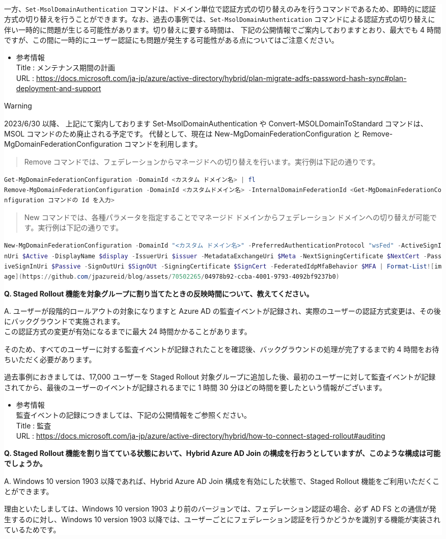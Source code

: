 一方、`Set-MsolDomainAuthentication` コマンドは、ドメイン単位で認証方式の切り替えのみを行うコマンドであるため、即時的に認証方式の切り替えを行うことができます。なお、過去の事例では、`Set-MsolDomainAuthentication` コマンドによる認証方式の切り替えに伴い一時的に問題が生じる可能性があります。切り替えに要する時間は、 下記の公開情報でご案内しておりますとおり、最大でも 4 時間ですが、この間に一時的にユーザー認証にも問題が発生する可能性がある点についてはご注意ください。

- 参考情報  
Title : メンテナンス期間の計画  
URL : <https://docs.microsoft.com/ja-jp/azure/active-directory/hybrid/plan-migrate-adfs-password-hash-sync#plan-deployment-and-support>

> [!WARNING]
> 2023/6/30 以降、 上記にて案内しております Set-MsolDomainAuthentication や Convert-MSOLDomainToStandard コマンドは、 MSOL コマンドのため廃止される予定です。
> 代替として、現在は New-MgDomainFederationConfiguration と Remove-MgDomainFederationConfiguration コマンドを利用します。


> Remove コマンドでは、フェデレーションからマネージドへの切り替えを行います。実行例は下記の通りです。

```Powershell
Get-MgDomainFederationConfiguration -DomainId <カスタム ドメイン名> | fl
Remove-MgDomainFederationConfiguration -DomainId <カスタムドメイン名> -InternalDomainFederationId <Get-MgDomainFederationConfiguration コマンドの Id を入力>
```

> New コマンドでは、各種パラメータを指定することでマネージド ドメインからフェデレーション ドメインへの切り替えが可能です。実行例は下記の通りです。

```Powershell
New-MgDomainFederationConfiguration -DomainId "<カスタム ドメイン名>" -PreferredAuthenticationProtocol "wsFed" -ActiveSignInUri $Active -DisplayName $display -IssuerUri $issuer -MetadataExchangeUri $Meta -NextSigningCertificate $NextCert -PassiveSignInUri $Passive -SignOutUri $SignOUt -SigningCertificate $SignCert -FederatedIdpMfaBehavior $MFA | Format-List![image](https://github.com/jpazureid/blog/assets/70502265/04978b92-ccba-4001-9793-4092bf9237b0)
```


**Q. Staged Rollout 機能を対象グループに割り当てたときの反映時間について、教えてください。**

A. ユーザーが段階的ロールアウトの対象になりますと Azure AD の監査イベントが記録され、実際のユーザーの認証方式変更は、その後にバックグラウンドで実施されます。  
この認証方式の変更が有効になるまでに最大 24 時間かかることがあります。


そのため、すべてのユーザーに対する監査イベントが記録されたことを確認後、バックグラウンドの処理が完了するまで約 4 時間をお待ちいただく必要があります。

過去事例におきましては、17,000 ユーザーを Staged Rollout 対象グループに追加した後、最初のユーザーに対して監査イベントが記録されてから、最後のユーザーのイベントが記録されるまでに 1 時間 30 分ほどの時間を要したという情報がございます。


- 参考情報  
監査イベントの記録につきましては、下記の公開情報をご参照ください。  
Title : 監査  
URL : <https://docs.microsoft.com/ja-jp/azure/active-directory/hybrid/how-to-connect-staged-rollout#auditing>

**Q. Staged Rollout 機能を割り当てている状態において、Hybrid Azure AD Join の構成を行おうとしていますが、このような構成は可能でしょうか。**

A. Windows 10 version 1903 以降であれば、Hybrid Azure AD Join 構成を有効にした状態で、Staged Rollout 機能をご利用いただくことができます。

理由といたしましては、Windows 10 version 1903 より前のバージョンでは、フェデレーション認証の場合、必ず AD FS との通信が発生するのに対し、Windows 10 version 1903 以降では、ユーザーごとにフェデレーション認証を行うかどうかを識別する機能が実装されているためです。
